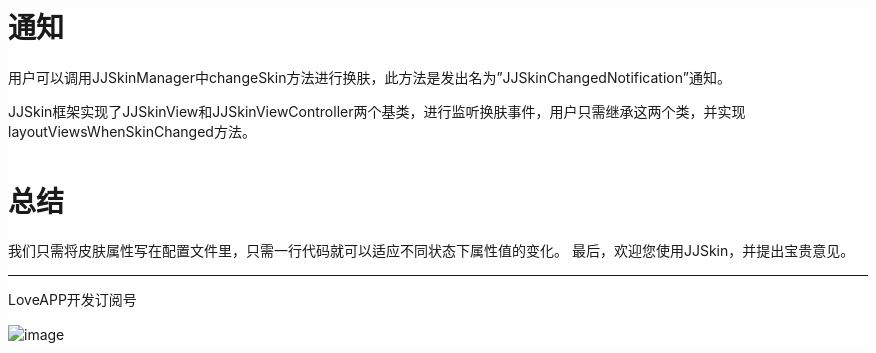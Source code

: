 # 通知

用户可以调用JJSkinManager中changeSkin方法进行换肤，此方法是发出名为”JJSkinChangedNotification”通知。

JJSkin框架实现了JJSkinView和JJSkinViewController两个基类，进行监听换肤事件，用户只需继承这两个类，并实现layoutViewsWhenSkinChanged方法。

# 总结

我们只需将皮肤属性写在配置文件里，只需一行代码就可以适应不同状态下属性值的变化。
最后，欢迎您使用JJSkin，并提出宝贵意见。

-----------------------------------------------------------------------------------

LoveAPP开发订阅号

![image](https://mmbiz.qlogo.cn/mmbiz/YTAjOycganOGG6qPHNdqTN5d5sJ3UiahpSUemVlhbcNfsCkb0YwXt8dClvWcve4J6LGRrjBeZP8iaYqMy6o7k2vg/0?wx_fmt=jpeg)
